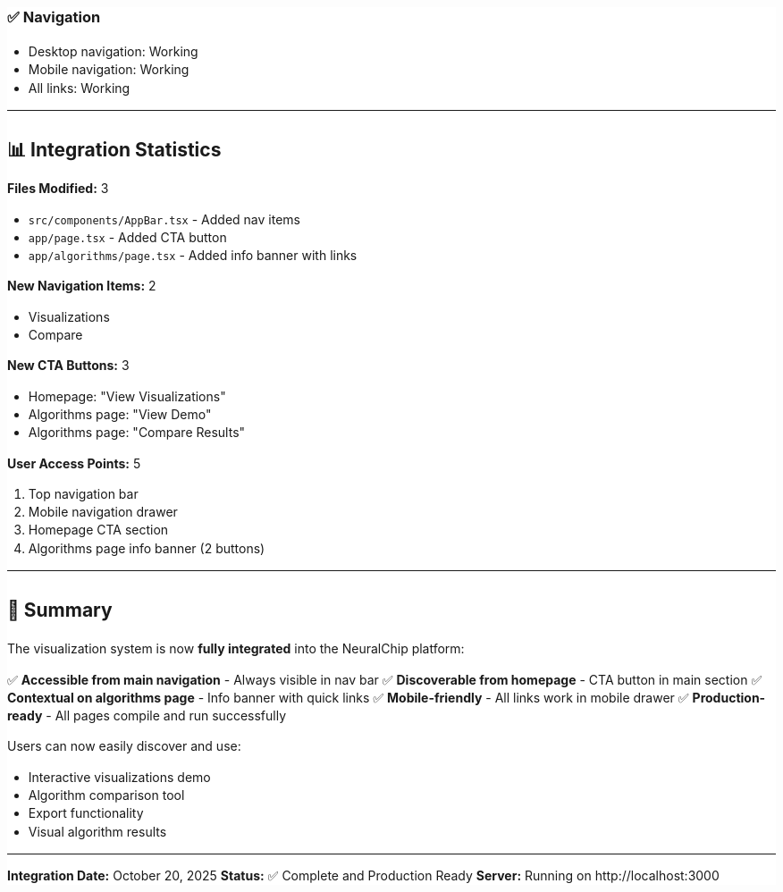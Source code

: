 ### ✅ Navigation
- Desktop navigation: Working
- Mobile navigation: Working
- All links: Working

---

## 📊 Integration Statistics

**Files Modified:** 3
- `src/components/AppBar.tsx` - Added nav items
- `app/page.tsx` - Added CTA button
- `app/algorithms/page.tsx` - Added info banner with links

**New Navigation Items:** 2
- Visualizations
- Compare

**New CTA Buttons:** 3
- Homepage: "View Visualizations"
- Algorithms page: "View Demo"
- Algorithms page: "Compare Results"

**User Access Points:** 5
1. Top navigation bar
2. Mobile navigation drawer
3. Homepage CTA section
4. Algorithms page info banner (2 buttons)

---

## 🎉 Summary

The visualization system is now **fully integrated** into the NeuralChip platform:

✅ **Accessible from main navigation** - Always visible in nav bar
✅ **Discoverable from homepage** - CTA button in main section
✅ **Contextual on algorithms page** - Info banner with quick links
✅ **Mobile-friendly** - All links work in mobile drawer
✅ **Production-ready** - All pages compile and run successfully

Users can now easily discover and use:
- Interactive visualizations demo
- Algorithm comparison tool
- Export functionality
- Visual algorithm results

---

**Integration Date:** October 20, 2025
**Status:** ✅ Complete and Production Ready
**Server:** Running on http://localhost:3000
